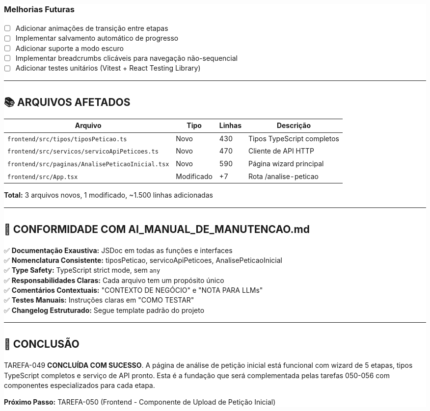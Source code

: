 ### Melhorias Futuras
- [ ] Adicionar animações de transição entre etapas
- [ ] Implementar salvamento automático de progresso
- [ ] Adicionar suporte a modo escuro
- [ ] Implementar breadcrumbs clicáveis para navegação não-sequencial
- [ ] Adicionar testes unitários (Vitest + React Testing Library)

---

## 📚 ARQUIVOS AFETADOS

| Arquivo | Tipo | Linhas | Descrição |
|---------|------|--------|-----------|
| `frontend/src/tipos/tiposPeticao.ts` | Novo | 430 | Tipos TypeScript completos |
| `frontend/src/servicos/servicoApiPeticoes.ts` | Novo | 470 | Cliente de API HTTP |
| `frontend/src/paginas/AnalisePeticaoInicial.tsx` | Novo | 590 | Página wizard principal |
| `frontend/src/App.tsx` | Modificado | +7 | Rota /analise-peticao |

**Total:** 3 arquivos novos, 1 modificado, ~1.500 linhas adicionadas

---

## 🤝 CONFORMIDADE COM AI_MANUAL_DE_MANUTENCAO.md

✅ **Documentação Exaustiva:** JSDoc em todas as funções e interfaces  
✅ **Nomenclatura Consistente:** tiposPeticao, servicoApiPeticoes, AnalisePeticaoInicial  
✅ **Type Safety:** TypeScript strict mode, sem `any`  
✅ **Responsabilidades Claras:** Cada arquivo tem um propósito único  
✅ **Comentários Contextuais:** "CONTEXTO DE NEGÓCIO" e "NOTA PARA LLMs"  
✅ **Testes Manuais:** Instruções claras em "COMO TESTAR"  
✅ **Changelog Estruturado:** Segue template padrão do projeto  

---

## 🏁 CONCLUSÃO

TAREFA-049 **CONCLUÍDA COM SUCESSO**. A página de análise de petição inicial está funcional com wizard de 5 etapas, tipos TypeScript completos e serviço de API pronto. Esta é a fundação que será complementada pelas tarefas 050-056 com componentes especializados para cada etapa.

**Próximo Passo:** TAREFA-050 (Frontend - Componente de Upload de Petição Inicial)
